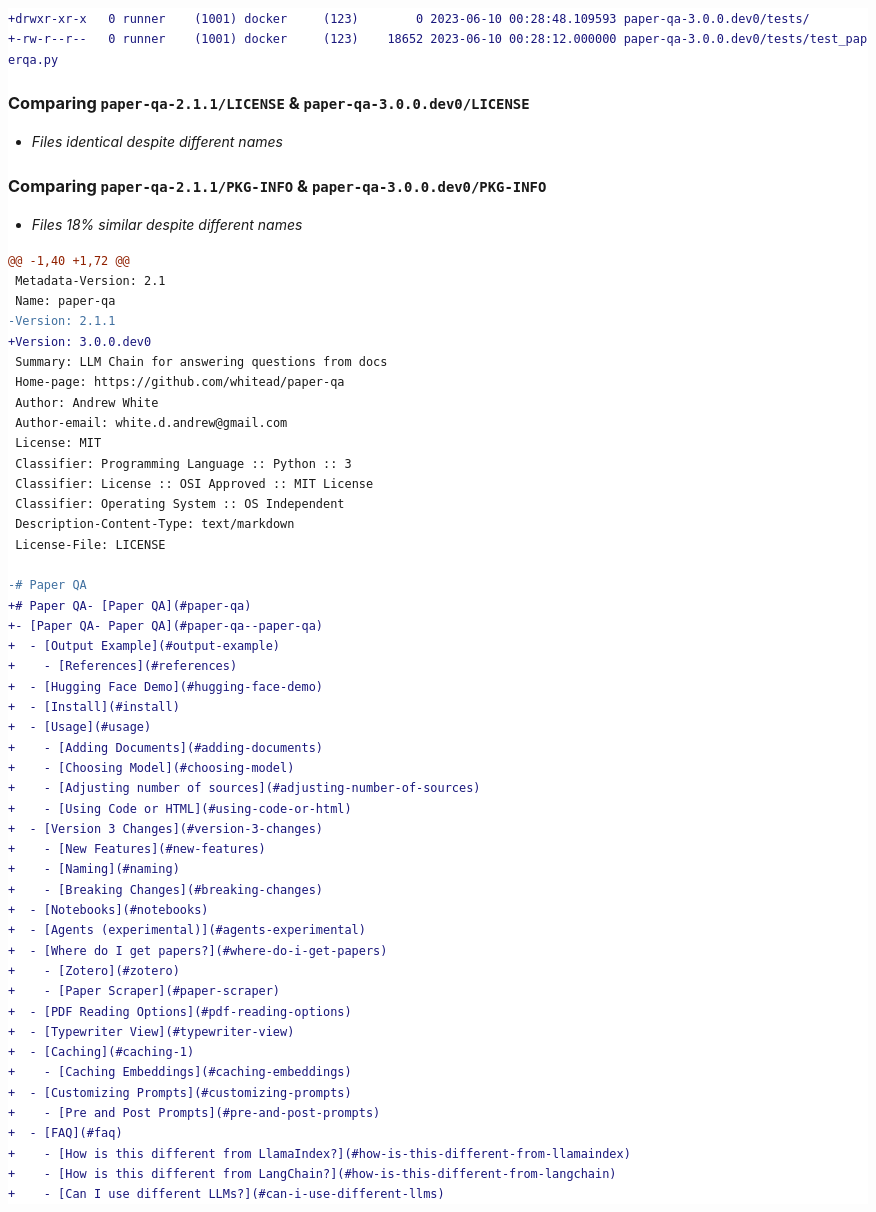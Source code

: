 ```diff
+drwxr-xr-x   0 runner    (1001) docker     (123)        0 2023-06-10 00:28:48.109593 paper-qa-3.0.0.dev0/tests/
+-rw-r--r--   0 runner    (1001) docker     (123)    18652 2023-06-10 00:28:12.000000 paper-qa-3.0.0.dev0/tests/test_paperqa.py
```

### Comparing `paper-qa-2.1.1/LICENSE` & `paper-qa-3.0.0.dev0/LICENSE`

 * *Files identical despite different names*

### Comparing `paper-qa-2.1.1/PKG-INFO` & `paper-qa-3.0.0.dev0/PKG-INFO`

 * *Files 18% similar despite different names*

```diff
@@ -1,40 +1,72 @@
 Metadata-Version: 2.1
 Name: paper-qa
-Version: 2.1.1
+Version: 3.0.0.dev0
 Summary: LLM Chain for answering questions from docs 
 Home-page: https://github.com/whitead/paper-qa
 Author: Andrew White
 Author-email: white.d.andrew@gmail.com
 License: MIT
 Classifier: Programming Language :: Python :: 3
 Classifier: License :: OSI Approved :: MIT License
 Classifier: Operating System :: OS Independent
 Description-Content-Type: text/markdown
 License-File: LICENSE
 
-# Paper QA
+# Paper QA- [Paper QA](#paper-qa)
+- [Paper QA- Paper QA](#paper-qa--paper-qa)
+  - [Output Example](#output-example)
+    - [References](#references)
+  - [Hugging Face Demo](#hugging-face-demo)
+  - [Install](#install)
+  - [Usage](#usage)
+    - [Adding Documents](#adding-documents)
+    - [Choosing Model](#choosing-model)
+    - [Adjusting number of sources](#adjusting-number-of-sources)
+    - [Using Code or HTML](#using-code-or-html)
+  - [Version 3 Changes](#version-3-changes)
+    - [New Features](#new-features)
+    - [Naming](#naming)
+    - [Breaking Changes](#breaking-changes)
+  - [Notebooks](#notebooks)
+  - [Agents (experimental)](#agents-experimental)
+  - [Where do I get papers?](#where-do-i-get-papers)
+    - [Zotero](#zotero)
+    - [Paper Scraper](#paper-scraper)
+  - [PDF Reading Options](#pdf-reading-options)
+  - [Typewriter View](#typewriter-view)
+  - [Caching](#caching-1)
+    - [Caching Embeddings](#caching-embeddings)
+  - [Customizing Prompts](#customizing-prompts)
+    - [Pre and Post Prompts](#pre-and-post-prompts)
+  - [FAQ](#faq)
+    - [How is this different from LlamaIndex?](#how-is-this-different-from-llamaindex)
+    - [How is this different from LangChain?](#how-is-this-different-from-langchain)
+    - [Can I use different LLMs?](#can-i-use-different-llms)
```
